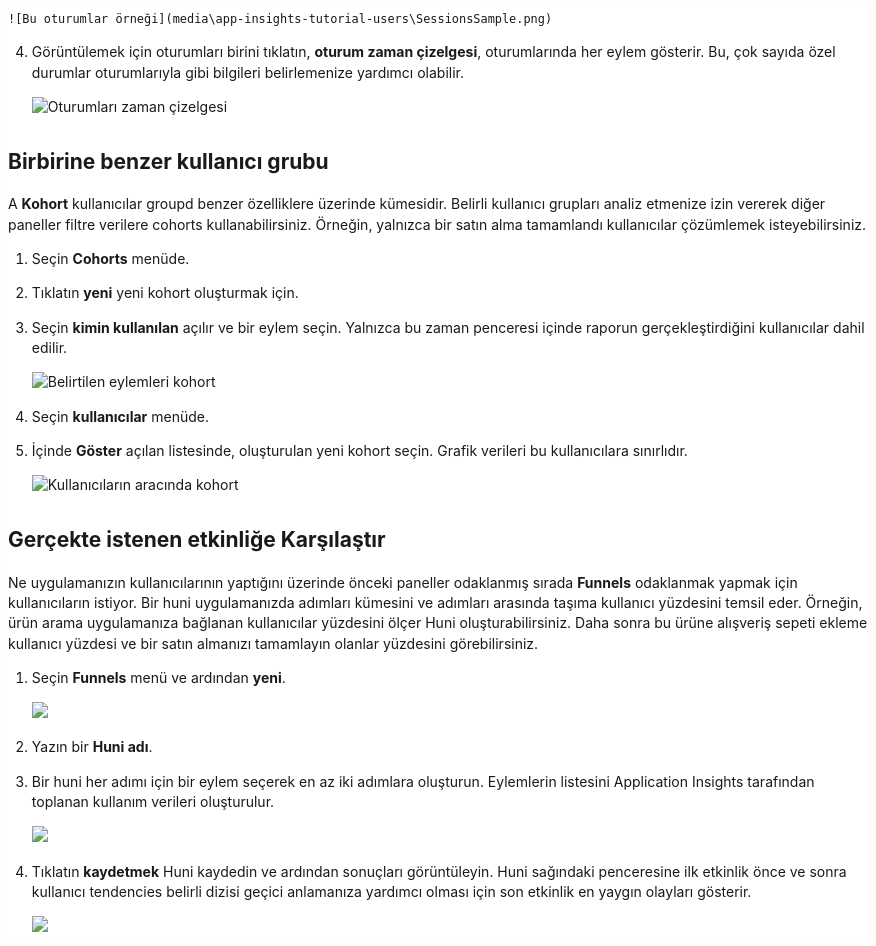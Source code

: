     ![Bu oturumlar örneği](media\app-insights-tutorial-users\SessionsSample.png)

4. Görüntülemek için oturumları birini tıklatın, **oturum zaman çizelgesi**, oturumlarında her eylem gösterir.  Bu, çok sayıda özel durumlar oturumlarıyla gibi bilgileri belirlemenize yardımcı olabilir.

    ![Oturumları zaman çizelgesi](media\app-insights-tutorial-users\SessionsTimeline.png)

## <a name="group-together-similar-users"></a>Birbirine benzer kullanıcı grubu
A **Kohort** kullanıcılar groupd benzer özelliklere üzerinde kümesidir.  Belirli kullanıcı grupları analiz etmenize izin vererek diğer paneller filtre verilere cohorts kullanabilirsiniz.  Örneğin, yalnızca bir satın alma tamamlandı kullanıcılar çözümlemek isteyebilirsiniz.

1.  Seçin **Cohorts** menüde.
2.  Tıklatın **yeni** yeni kohort oluşturmak için.
3.  Seçin **kimin kullanılan** açılır ve bir eylem seçin.  Yalnızca bu zaman penceresi içinde raporun gerçekleştirdiğini kullanıcılar dahil edilir.

    ![Belirtilen eylemleri kohort](media\app-insights-tutorial-users\CohortsDropdown.png)

4.  Seçin **kullanıcılar** menüde.
5.  İçinde **Göster** açılan listesinde, oluşturulan yeni kohort seçin.  Grafik verileri bu kullanıcılara sınırlıdır.

    ![Kullanıcıların aracında kohort](media\app-insights-tutorial-users\UsersCohort.png)


## <a name="compare-desired-activity-to-reality"></a>Gerçekte istenen etkinliğe Karşılaştır
Ne uygulamanızın kullanıcılarının yaptığını üzerinde önceki paneller odaklanmış sırada **Funnels** odaklanmak yapmak için kullanıcıların istiyor.  Bir huni uygulamanızda adımları kümesini ve adımları arasında taşıma kullanıcı yüzdesini temsil eder.  Örneğin, ürün arama uygulamanıza bağlanan kullanıcılar yüzdesini ölçer Huni oluşturabilirsiniz.  Daha sonra bu ürüne alışveriş sepeti ekleme kullanıcı yüzdesi ve bir satın almanızı tamamlayın olanlar yüzdesini görebilirsiniz.

1. Seçin **Funnels** menü ve ardından **yeni**. 

    ![](media\app-insights-tutorial-users\funnelsnew.png)

2. Yazın bir **Huni adı**.
3. Bir huni her adımı için bir eylem seçerek en az iki adımlara oluşturun.  Eylemlerin listesini Application Insights tarafından toplanan kullanım verileri oluşturulur.

    ![](media\app-insights-tutorial-users\funnelsedit.png)

4. Tıklatın **kaydetmek** Huni kaydedin ve ardından sonuçları görüntüleyin.  Huni sağındaki penceresine ilk etkinlik önce ve sonra kullanıcı tendencies belirli dizisi geçici anlamanıza yardımcı olması için son etkinlik en yaygın olayları gösterir.

    ![](media\app-insights-tutorial-users\funnelsright.png)
